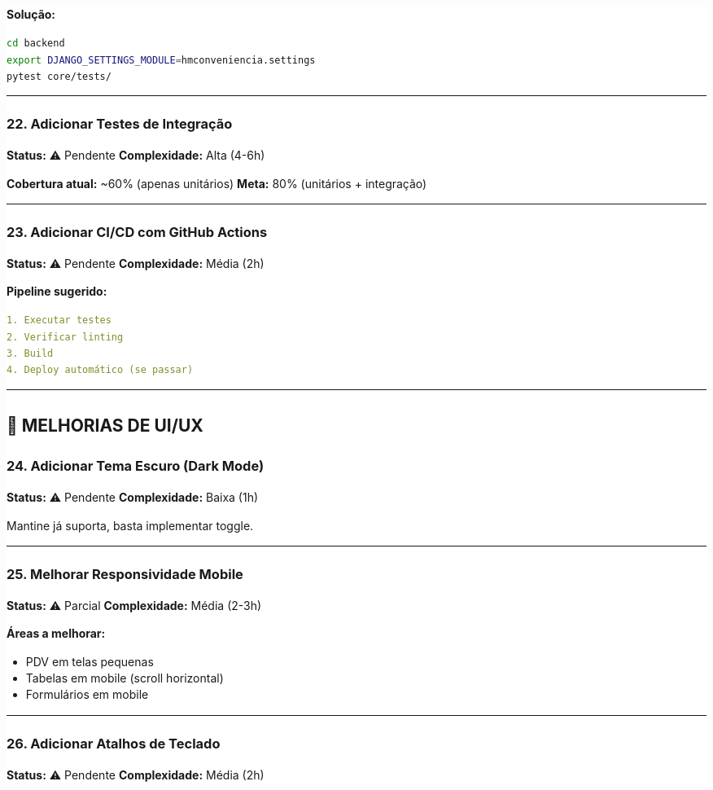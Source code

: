 **Solução:**
```bash
cd backend
export DJANGO_SETTINGS_MODULE=hmconveniencia.settings
pytest core/tests/
```

---

### 22. Adicionar Testes de Integração
**Status:** ⚠️ Pendente
**Complexidade:** Alta (4-6h)

**Cobertura atual:** ~60% (apenas unitários)
**Meta:** 80% (unitários + integração)

---

### 23. Adicionar CI/CD com GitHub Actions
**Status:** ⚠️ Pendente
**Complexidade:** Média (2h)

**Pipeline sugerido:**
```yaml
1. Executar testes
2. Verificar linting
3. Build
4. Deploy automático (se passar)
```

---

## 🎨 MELHORIAS DE UI/UX

### 24. Adicionar Tema Escuro (Dark Mode)
**Status:** ⚠️ Pendente
**Complexidade:** Baixa (1h)

Mantine já suporta, basta implementar toggle.

---

### 25. Melhorar Responsividade Mobile
**Status:** ⚠️ Parcial
**Complexidade:** Média (2-3h)

**Áreas a melhorar:**
- PDV em telas pequenas
- Tabelas em mobile (scroll horizontal)
- Formulários em mobile

---

### 26. Adicionar Atalhos de Teclado
**Status:** ⚠️ Pendente
**Complexidade:** Média (2h)
